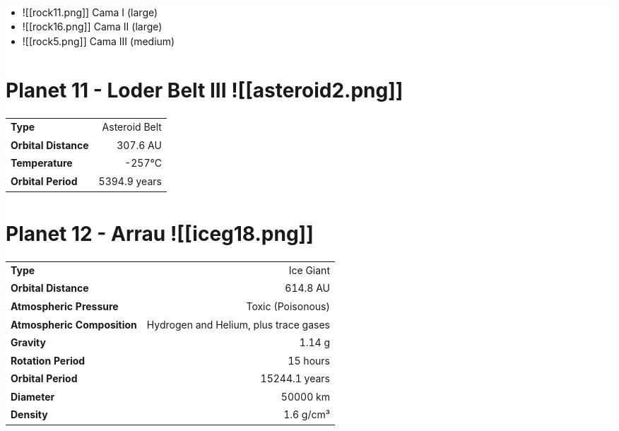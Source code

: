

- ![[rock11.png]] Cama I (large)
- ![[rock16.png]] Cama II (large)
- ![[rock5.png]] Cama III (medium)


# Planet 11 - Loder Belt III ![[asteroid2.png]]
|                             |                           |
| --------------------------- | -------------------------:|
| **Type**                    |             Asteroid Belt |
| **Orbital Distance**        |   307.6 AU |
| **Temperature**             |    -257°C |
| **Orbital Period** | 5394.9 years |





# Planet 12 - Arrau ![[iceg18.png]]
|                             |                           |
| --------------------------- | -------------------------:|
| **Type**                    |             Ice Giant |
| **Orbital Distance**        |   614.8 AU |
| **Atmospheric Pressure**    |       Toxic (Poisonous) |
| **Atmospheric Composition** |      Hydrogen and Helium, plus trace gases |
| **Gravity**                 |        1.14 g |
| **Rotation Period**         |  15 hours |
| **Orbital Period** | 15244.1 years |
| **Diameter**                |      50000 km | 
| **Density**                 |    1.6 g/cm³ |





